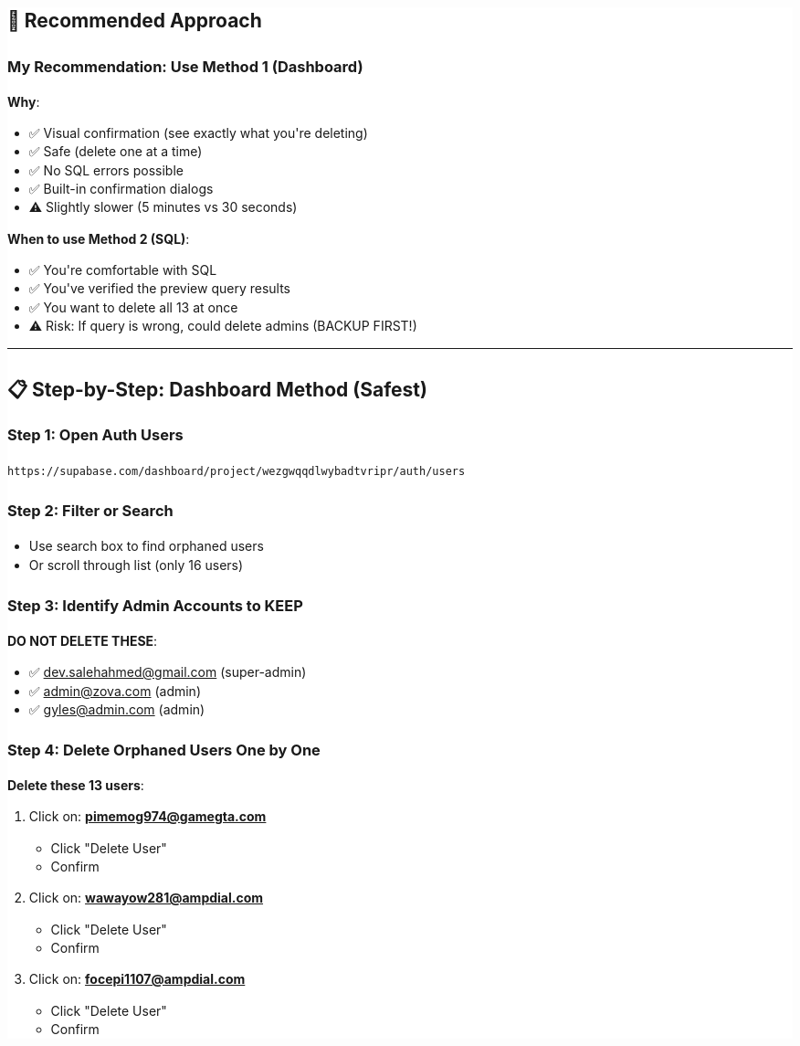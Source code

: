 
## 🎯 Recommended Approach

### **My Recommendation**: Use **Method 1 (Dashboard)**

**Why**:
- ✅ Visual confirmation (see exactly what you're deleting)
- ✅ Safe (delete one at a time)
- ✅ No SQL errors possible
- ✅ Built-in confirmation dialogs
- ⚠️ Slightly slower (5 minutes vs 30 seconds)

**When to use Method 2 (SQL)**:
- ✅ You're comfortable with SQL
- ✅ You've verified the preview query results
- ✅ You want to delete all 13 at once
- ⚠️ Risk: If query is wrong, could delete admins (BACKUP FIRST!)

---

## 📋 Step-by-Step: Dashboard Method (Safest)

### **Step 1: Open Auth Users**
```
https://supabase.com/dashboard/project/wezgwqqdlwybadtvripr/auth/users
```

### **Step 2: Filter or Search**
- Use search box to find orphaned users
- Or scroll through list (only 16 users)

### **Step 3: Identify Admin Accounts to KEEP**
**DO NOT DELETE THESE**:
- ✅ dev.salehahmed@gmail.com (super-admin)
- ✅ admin@zova.com (admin)
- ✅ gyles@admin.com (admin)

### **Step 4: Delete Orphaned Users One by One**

**Delete these 13 users**:
1. Click on: **pimemog974@gamegta.com**
   - Click "Delete User"
   - Confirm

2. Click on: **wawayow281@ampdial.com**
   - Click "Delete User"
   - Confirm

3. Click on: **focepi1107@ampdial.com**
   - Click "Delete User"
   - Confirm
